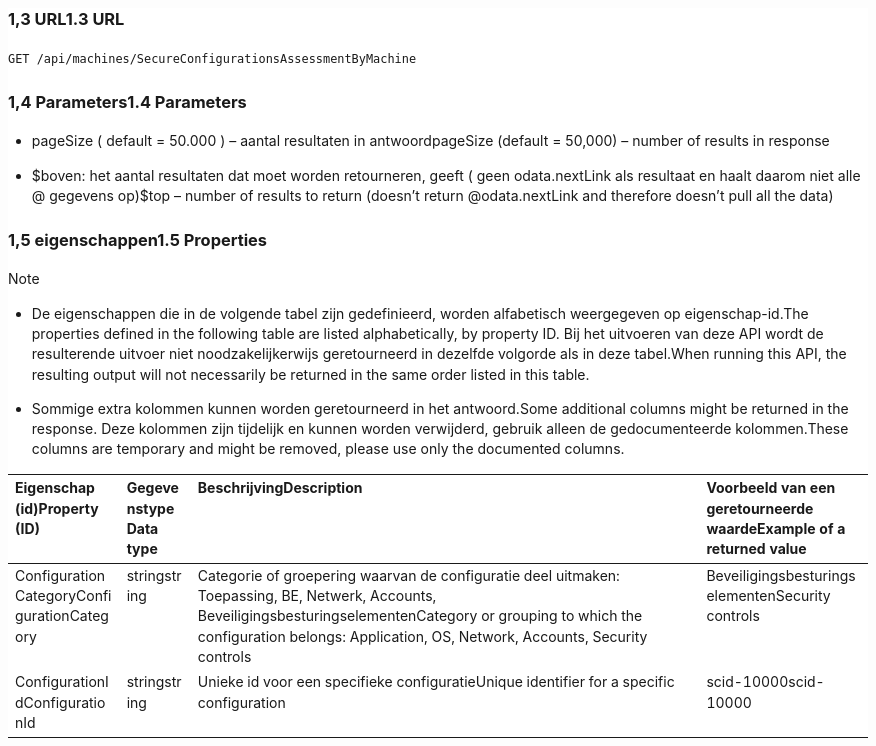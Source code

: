 
### <a name="13-url"></a><span data-ttu-id="66560-144">1,3 URL</span><span class="sxs-lookup"><span data-stu-id="66560-144">1.3 URL</span></span>

```http
GET /api/machines/SecureConfigurationsAssessmentByMachine
```

### <a name="14-parameters"></a><span data-ttu-id="66560-145">1,4 Parameters</span><span class="sxs-lookup"><span data-stu-id="66560-145">1.4 Parameters</span></span>

- <span data-ttu-id="66560-146">pageSize \( default = 50.000 \) – aantal resultaten in antwoord</span><span class="sxs-lookup"><span data-stu-id="66560-146">pageSize \(default = 50,000\) – number of results in response</span></span>

- <span data-ttu-id="66560-147">\$boven: het aantal resultaten dat moet worden retourneren, geeft \( geen odata.nextLink als resultaat en haalt daarom niet alle \@ gegevens op\)</span><span class="sxs-lookup"><span data-stu-id="66560-147">\$top – number of results to return \(doesn’t return \@odata.nextLink and therefore doesn’t pull all the data\)</span></span>

### <a name="15-properties"></a><span data-ttu-id="66560-148">1,5 eigenschappen</span><span class="sxs-lookup"><span data-stu-id="66560-148">1.5 Properties</span></span>

>[!Note]
>
>- <span data-ttu-id="66560-149">De eigenschappen die in de volgende tabel zijn gedefinieerd, worden alfabetisch weergegeven op eigenschap-id.</span><span class="sxs-lookup"><span data-stu-id="66560-149">The properties defined in the following table are listed alphabetically, by property ID.</span></span>  <span data-ttu-id="66560-150">Bij het uitvoeren van deze API wordt de resulterende uitvoer niet noodzakelijkerwijs geretourneerd in dezelfde volgorde als in deze tabel.</span><span class="sxs-lookup"><span data-stu-id="66560-150">When running this API, the resulting output will not necessarily be returned in the same order listed in this table.</span></span>
>
>- <span data-ttu-id="66560-151">Sommige extra kolommen kunnen worden geretourneerd in het antwoord.</span><span class="sxs-lookup"><span data-stu-id="66560-151">Some additional columns might be returned in the response.</span></span> <span data-ttu-id="66560-152">Deze kolommen zijn tijdelijk en kunnen worden verwijderd, gebruik alleen de gedocumenteerde kolommen.</span><span class="sxs-lookup"><span data-stu-id="66560-152">These columns are temporary and might be removed, please use only the documented columns.</span></span>
>

<span data-ttu-id="66560-153">Eigenschap (id)</span><span class="sxs-lookup"><span data-stu-id="66560-153">Property (ID)</span></span> | <span data-ttu-id="66560-154">Gegevenstype</span><span class="sxs-lookup"><span data-stu-id="66560-154">Data type</span></span> | <span data-ttu-id="66560-155">Beschrijving</span><span class="sxs-lookup"><span data-stu-id="66560-155">Description</span></span> | <span data-ttu-id="66560-156">Voorbeeld van een geretourneerde waarde</span><span class="sxs-lookup"><span data-stu-id="66560-156">Example of a returned value</span></span>
:---|:---|:---|:---
<span data-ttu-id="66560-157">ConfigurationCategory</span><span class="sxs-lookup"><span data-stu-id="66560-157">ConfigurationCategory</span></span> | <span data-ttu-id="66560-158">string</span><span class="sxs-lookup"><span data-stu-id="66560-158">string</span></span> | <span data-ttu-id="66560-159">Categorie of groepering waarvan de configuratie deel uitmaken: Toepassing, BE, Netwerk, Accounts, Beveiligingsbesturingselementen</span><span class="sxs-lookup"><span data-stu-id="66560-159">Category or grouping to which the configuration belongs: Application, OS, Network, Accounts, Security controls</span></span> | <span data-ttu-id="66560-160">Beveiligingsbesturingselementen</span><span class="sxs-lookup"><span data-stu-id="66560-160">Security controls</span></span>
<span data-ttu-id="66560-161">ConfigurationId</span><span class="sxs-lookup"><span data-stu-id="66560-161">ConfigurationId</span></span> | <span data-ttu-id="66560-162">string</span><span class="sxs-lookup"><span data-stu-id="66560-162">string</span></span> | <span data-ttu-id="66560-163">Unieke id voor een specifieke configuratie</span><span class="sxs-lookup"><span data-stu-id="66560-163">Unique identifier for a specific configuration</span></span> | <span data-ttu-id="66560-164">scid-10000</span><span class="sxs-lookup"><span data-stu-id="66560-164">scid-10000</span></span>